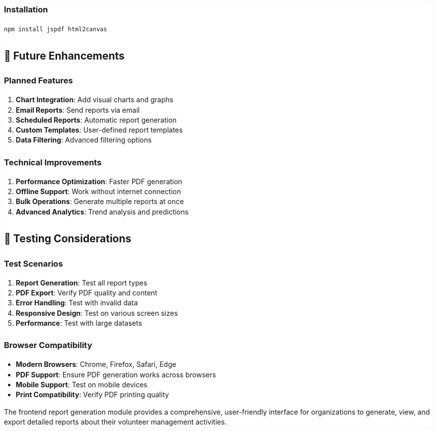 ### Installation
```bash
npm install jspdf html2canvas
```

## 🔮 Future Enhancements

### Planned Features
1. **Chart Integration**: Add visual charts and graphs
2. **Email Reports**: Send reports via email
3. **Scheduled Reports**: Automatic report generation
4. **Custom Templates**: User-defined report templates
5. **Data Filtering**: Advanced filtering options

### Technical Improvements
1. **Performance Optimization**: Faster PDF generation
2. **Offline Support**: Work without internet connection
3. **Bulk Operations**: Generate multiple reports at once
4. **Advanced Analytics**: Trend analysis and predictions

## 📝 Testing Considerations

### Test Scenarios
1. **Report Generation**: Test all report types
2. **PDF Export**: Verify PDF quality and content
3. **Error Handling**: Test with invalid data
4. **Responsive Design**: Test on various screen sizes
5. **Performance**: Test with large datasets

### Browser Compatibility
- **Modern Browsers**: Chrome, Firefox, Safari, Edge
- **PDF Support**: Ensure PDF generation works across browsers
- **Mobile Support**: Test on mobile devices
- **Print Compatibility**: Verify PDF printing quality

The frontend report generation module provides a comprehensive, user-friendly interface for organizations to generate, view, and export detailed reports about their volunteer management activities.
